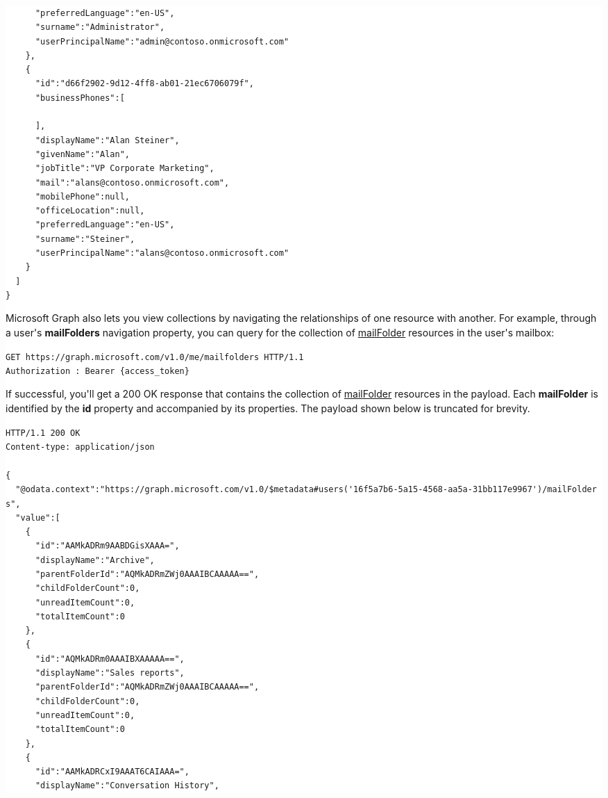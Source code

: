 ```no-highlight 
      "preferredLanguage":"en-US",
      "surname":"Administrator",
      "userPrincipalName":"admin@contoso.onmicrosoft.com"
    },
    {
      "id":"d66f2902-9d12-4ff8-ab01-21ec6706079f",
      "businessPhones":[

      ],
      "displayName":"Alan Steiner",
      "givenName":"Alan",
      "jobTitle":"VP Corporate Marketing",
      "mail":"alans@contoso.onmicrosoft.com",
      "mobilePhone":null,
      "officeLocation":null,
      "preferredLanguage":"en-US",
      "surname":"Steiner",
      "userPrincipalName":"alans@contoso.onmicrosoft.com"
    }
  ]
}
```

Microsoft Graph also lets you view collections by navigating the relationships of one resource with another. For example, through a user's **mailFolders** navigation property, 
you can query for the collection of [mailFolder](/graph/api/resources/mailfolder?view=graph-rest-1.0) resources in the user's mailbox:

```no-highlight 
GET https://graph.microsoft.com/v1.0/me/mailfolders HTTP/1.1
Authorization : Bearer {access_token}
```

If successful, you'll get a 200 OK response that contains the collection of [mailFolder](/graph/api/resources/user?view=graph-rest-1.0) resources in the payload. Each **mailFolder** is 
identified by the **id** property and accompanied by its properties. The payload shown below is truncated for brevity.

```no-highlight 
HTTP/1.1 200 OK
Content-type: application/json

{
  "@odata.context":"https://graph.microsoft.com/v1.0/$metadata#users('16f5a7b6-5a15-4568-aa5a-31bb117e9967')/mailFolders",
  "value":[
    {
      "id":"AAMkADRm9AABDGisXAAA=",
      "displayName":"Archive",
      "parentFolderId":"AQMkADRmZWj0AAAIBCAAAAA==",
      "childFolderCount":0,
      "unreadItemCount":0,
      "totalItemCount":0
    },
    {
      "id":"AQMkADRm0AAAIBXAAAAA==",
      "displayName":"Sales reports",
      "parentFolderId":"AQMkADRmZWj0AAAIBCAAAAA==",
      "childFolderCount":0,
      "unreadItemCount":0,
      "totalItemCount":0
    },
    {
      "id":"AAMkADRCxI9AAAT6CAIAAA=",
      "displayName":"Conversation History",
```